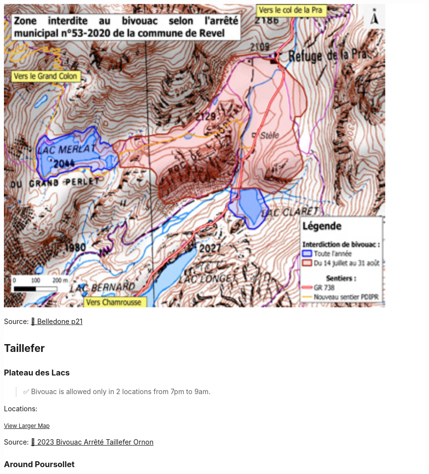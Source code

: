 ![Bivouac La Pra](assets/2023_Bivouac_Belledonne_La_Pra.png)

Source: [📄 Belledone p21](assets/2023-07_Bivouac_Belledonne.pdf#page=11)

## Taillefer

### Plateau des Lacs

> ✅ Bivouac is allowed only in 2 locations from 7pm to 9am.

Locations:

<iframe width="100%" height="350" src="https://www.openstreetmap.org/export/embed.html?bbox=5.932456254959107%2C45.05365860523198%2C5.946253538131715%2C45.058842628252876&amp;layer=mapnik&amp;marker=45.05625067548783%2C5.93935489654541" style="border: 1px solid black"></iframe><small><a href="https://www.openstreetmap.org/?mlat=45.05625&amp;mlon=5.93935#map=17/45.05625/5.93935">View Larger Map</a></small>

Source: [📄 2023 Bivouac Arrêté Taillefer Ornon](assets/2023_Bivouac_Arr%C3%AAt%C3%A9_Taillefer_Ornon.pdf)

### Around Poursollet

